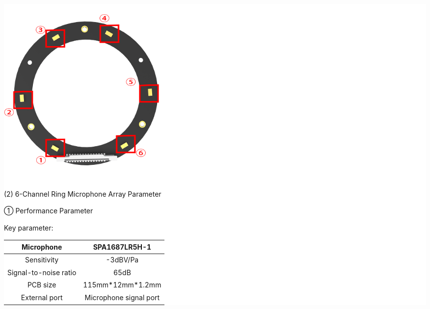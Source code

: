 <img class="common_img" src="../_static/media/chapter_8/section_1/image7.png" style="width:350px;"/>

(2)  6-Channel Ring Microphone Array Parameter

① Performance Parameter

Key parameter:

|      Microphone       |     SPA1687LR5H-1      |
| :-------------------: | :--------------------: |
|      Sensitivity      |        -3dBV/Pa        |
| Signal-to-noise ratio |          65dB          |
|       PCB size        |   115mm\*12mm\*1.2mm   |
|     External port     | Microphone signal port |
